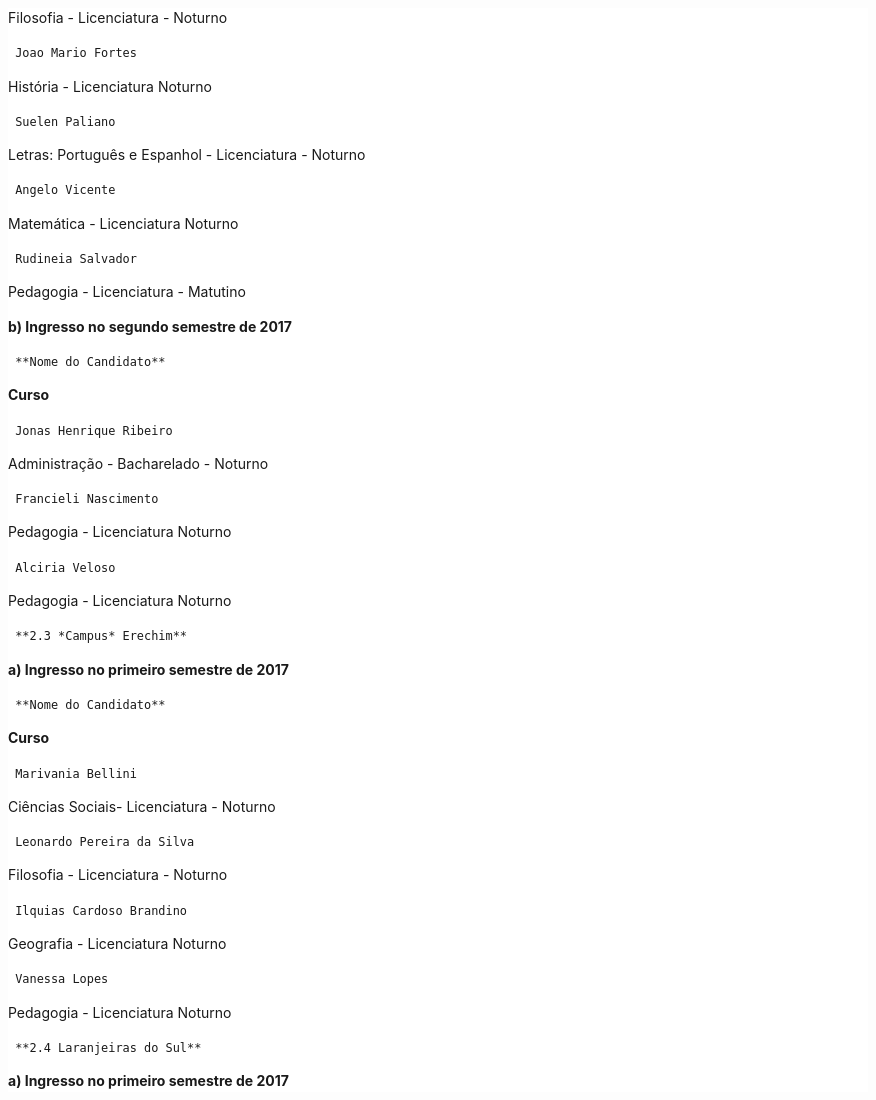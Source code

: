    Filosofia - Licenciatura - Noturno

     Joao Mario Fortes

   História - Licenciatura Noturno

     Suelen Paliano

   Letras: Português e Espanhol - Licenciatura - Noturno

     Angelo Vicente

   Matemática - Licenciatura Noturno

     Rudineia Salvador

   Pedagogia - Licenciatura - Matutino

      

 **b) Ingresso no segundo semestre de 2017**

     **Nome do Candidato**

   **Curso**

     Jonas Henrique Ribeiro

   Administração - Bacharelado - Noturno

     Francieli Nascimento

   Pedagogia - Licenciatura Noturno

     Alciria Veloso

   Pedagogia - Licenciatura Noturno

     **2.3 *Campus* Erechim**

 **a) Ingresso no primeiro semestre de 2017**

     **Nome do Candidato**

   **Curso**

     Marivania Bellini

   Ciências Sociais- Licenciatura - Noturno

     Leonardo Pereira da Silva

   Filosofia - Licenciatura - Noturno

     Ilquias Cardoso Brandino

   Geografia - Licenciatura Noturno

     Vanessa Lopes

   Pedagogia - Licenciatura Noturno

     **2.4 Laranjeiras do Sul**

 **a) Ingresso no primeiro semestre de 2017**
